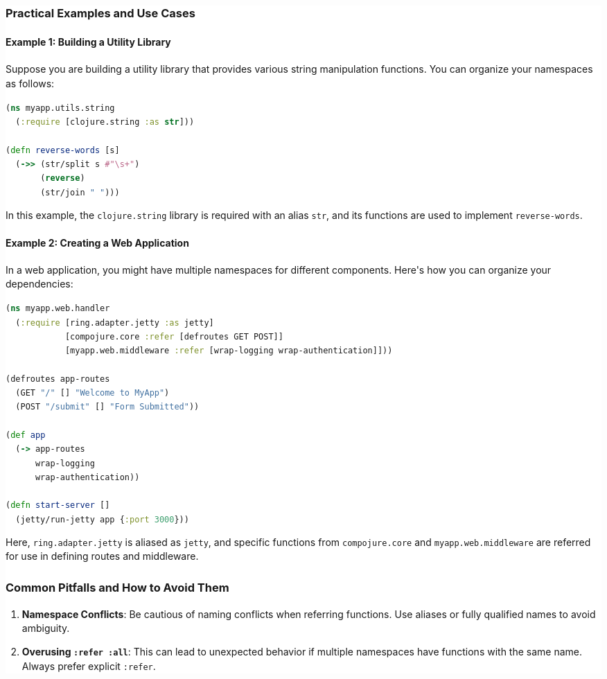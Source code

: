 ### Practical Examples and Use Cases

#### Example 1: Building a Utility Library

Suppose you are building a utility library that provides various string manipulation functions. You can organize your namespaces as follows:

```clojure
(ns myapp.utils.string
  (:require [clojure.string :as str]))

(defn reverse-words [s]
  (->> (str/split s #"\s+")
       (reverse)
       (str/join " ")))
```

In this example, the `clojure.string` library is required with an alias `str`, and its functions are used to implement `reverse-words`.

#### Example 2: Creating a Web Application

In a web application, you might have multiple namespaces for different components. Here's how you can organize your dependencies:

```clojure
(ns myapp.web.handler
  (:require [ring.adapter.jetty :as jetty]
            [compojure.core :refer [defroutes GET POST]]
            [myapp.web.middleware :refer [wrap-logging wrap-authentication]]))

(defroutes app-routes
  (GET "/" [] "Welcome to MyApp")
  (POST "/submit" [] "Form Submitted"))

(def app
  (-> app-routes
      wrap-logging
      wrap-authentication))

(defn start-server []
  (jetty/run-jetty app {:port 3000}))
```

Here, `ring.adapter.jetty` is aliased as `jetty`, and specific functions from `compojure.core` and `myapp.web.middleware` are referred for use in defining routes and middleware.

### Common Pitfalls and How to Avoid Them

1. **Namespace Conflicts**: Be cautious of naming conflicts when referring functions. Use aliases or fully qualified names to avoid ambiguity.

2. **Overusing `:refer :all`**: This can lead to unexpected behavior if multiple namespaces have functions with the same name. Always prefer explicit `:refer`.
